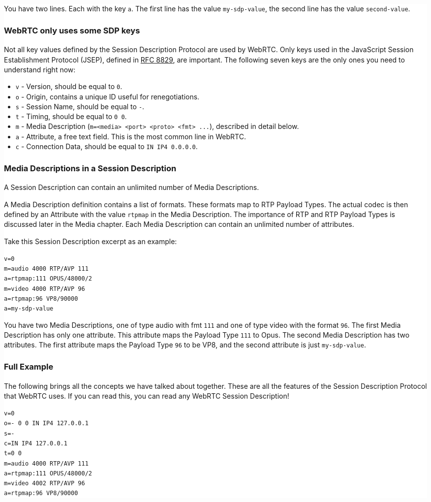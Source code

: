 You have two lines. Each with the key `a`. The first line has the value `my-sdp-value`, the second line has the value `second-value`.

### WebRTC only uses some SDP keys
Not all key values defined by the Session Description Protocol are used by WebRTC. Only keys used in the JavaScript Session Establishment Protocol (JSEP), defined in [RFC 8829](https://datatracker.ietf.org/doc/html/rfc8829), are important. The following seven keys are the only ones you need to understand right now:

* `v` - Version, should be equal to `0`.
* `o` - Origin, contains a unique ID useful for renegotiations.
* `s` - Session Name, should be equal to `-`.
* `t` - Timing, should be equal to `0 0`.
* `m` - Media Description (`m=<media> <port> <proto> <fmt> ...`), described in detail below.
* `a` - Attribute, a free text field. This is the most common line in WebRTC.
* `c` - Connection Data, should be equal to `IN IP4 0.0.0.0`.

### Media Descriptions in a Session Description

A Session Description can contain an unlimited number of Media Descriptions.

A Media Description definition contains a list of formats. These formats map to RTP Payload Types. The actual codec is then defined by an Attribute with the value `rtpmap` in the Media Description.
The importance of RTP and RTP Payload Types is discussed later in the Media chapter. Each Media Description can contain an unlimited number of attributes.

Take this Session Description excerpt as an example:

```
v=0
m=audio 4000 RTP/AVP 111
a=rtpmap:111 OPUS/48000/2
m=video 4000 RTP/AVP 96
a=rtpmap:96 VP8/90000
a=my-sdp-value
```

You have two Media Descriptions, one of type audio with fmt `111` and one of type video with the format `96`. The first Media Description has only one attribute. This attribute maps the Payload Type `111` to Opus.
The second Media Description has two attributes. The first attribute maps the Payload Type `96` to be VP8, and the second attribute is just `my-sdp-value`.

### Full Example

The following brings all the concepts we have talked about together. These are all the features of the Session Description Protocol that WebRTC uses.
If you can read this, you can read any WebRTC Session Description!

```
v=0
o=- 0 0 IN IP4 127.0.0.1
s=-
c=IN IP4 127.0.0.1
t=0 0
m=audio 4000 RTP/AVP 111
a=rtpmap:111 OPUS/48000/2
m=video 4002 RTP/AVP 96
a=rtpmap:96 VP8/90000
```
